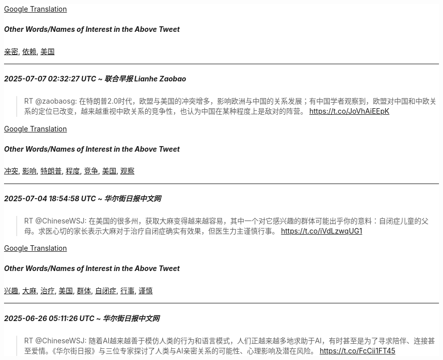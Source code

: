 
[Google Translation](https://translate.google.com/?hi=en&tab=TT&sl=zh-CN&tl=en&op=translate&text=RT+%40ChineseWSJ%3A+%E4%BA%94%E5%88%86%E4%B9%8B%E5%9B%9B%E7%9A%84%E7%BE%8E%E5%9B%BD%E5%AE%B6%E5%BA%AD%E4%BE%9D%E8%B5%96%E6%B1%BD%E8%BD%A6%E6%9D%A5%E9%80%9A%E5%8B%A4%E3%80%81%E6%8E%A5%E9%80%81%E5%AD%A9%E5%AD%90%E5%92%8C%E5%87%BA%E8%A1%8C%E3%80%82%E6%8D%AE%E7%BE%8E%E5%9B%BD%E6%B1%BD%E8%BD%A6%E5%8D%8F%E4%BC%9A%E7%A7%B0%EF%BC%8C%E6%99%AE%E9%80%9A%E9%A9%BE%E8%BD%A6%E8%80%85%E6%AF%8F%E5%A4%A9%E4%B8%8E%E7%88%B1%E8%BD%A6%E5%85%B1%E5%A4%84%E7%BA%A6%E4%B8%80%E5%B0%8F%E6%97%B6%E3%80%82%E4%BD%86%E7%BE%8E%E5%9B%BD%E4%BA%BA%E5%AF%B9%E6%B1%BD%E8%BD%A6%E7%9A%84%E7%88%B1%E6%81%8B%E4%B9%8B%E6%83%85%E6%9C%80%E8%BF%91%E8%B6%8A%E6%9D%A5%E8%B6%8A%E6%B7%A1%E3%80%82%E6%9C%AC%E6%8A%A5%E6%B1%BD%E8%BD%A6%E4%B8%93%E6%A0%8F%E4%BD%9C%E5%AE%B6Dan+Neil%E8%A7%A3%E9%87%8A%E4%BA%86%E8%BF%99%E6%AE%B5%E4%BA%B2%E5%AF%86%E5%85%B3%E7%B3%BB%E4%B8%BA%E4%BD%95%E5%B7%B2%E6%AD%A5%E5%85%A5%E5%8D%B1%E9%99%A9%E4%B9%8B%E5%9C%B0%E3%80%82https%3A%2F%2Ft.co%2FfbNkO%E2%80%A6)
##### Other Words/Names of Interest in the Above Tweet
[亲密](亲密.md), [依赖](依赖.md), [美国](美国.md)
___
##### 2025-07-07 02:32:27 UTC ~ 联合早报 Lianhe Zaobao
> RT @zaobaosg: 在特朗普2.0时代，欧盟与美国的冲突增多，影响欧洲与中国的关系发展；有中国学者观察到，欧盟对中国和中欧关系的定位已改变，越来越重视中欧关系的竞争性，也认为中国在某种程度上是敌对的阵营。 https://t.co/JoVhAiEEpK

[Google Translation](https://translate.google.com/?hi=en&tab=TT&sl=zh-CN&tl=en&op=translate&text=RT+%40zaobaosg%3A+%E5%9C%A8%E7%89%B9%E6%9C%97%E6%99%AE2.0%E6%97%B6%E4%BB%A3%EF%BC%8C%E6%AC%A7%E7%9B%9F%E4%B8%8E%E7%BE%8E%E5%9B%BD%E7%9A%84%E5%86%B2%E7%AA%81%E5%A2%9E%E5%A4%9A%EF%BC%8C%E5%BD%B1%E5%93%8D%E6%AC%A7%E6%B4%B2%E4%B8%8E%E4%B8%AD%E5%9B%BD%E7%9A%84%E5%85%B3%E7%B3%BB%E5%8F%91%E5%B1%95%EF%BC%9B%E6%9C%89%E4%B8%AD%E5%9B%BD%E5%AD%A6%E8%80%85%E8%A7%82%E5%AF%9F%E5%88%B0%EF%BC%8C%E6%AC%A7%E7%9B%9F%E5%AF%B9%E4%B8%AD%E5%9B%BD%E5%92%8C%E4%B8%AD%E6%AC%A7%E5%85%B3%E7%B3%BB%E7%9A%84%E5%AE%9A%E4%BD%8D%E5%B7%B2%E6%94%B9%E5%8F%98%EF%BC%8C%E8%B6%8A%E6%9D%A5%E8%B6%8A%E9%87%8D%E8%A7%86%E4%B8%AD%E6%AC%A7%E5%85%B3%E7%B3%BB%E7%9A%84%E7%AB%9E%E4%BA%89%E6%80%A7%EF%BC%8C%E4%B9%9F%E8%AE%A4%E4%B8%BA%E4%B8%AD%E5%9B%BD%E5%9C%A8%E6%9F%90%E7%A7%8D%E7%A8%8B%E5%BA%A6%E4%B8%8A%E6%98%AF%E6%95%8C%E5%AF%B9%E7%9A%84%E9%98%B5%E8%90%A5%E3%80%82+https%3A%2F%2Ft.co%2FJoVhAiEEpK)
##### Other Words/Names of Interest in the Above Tweet
[冲突](冲突.md), [影响](影响.md), [特朗普](特朗普.md), [程度](程度.md), [竞争](竞争.md), [美国](美国.md), [观察](观察.md)
___
##### 2025-07-04 18:54:58 UTC ~ 华尔街日报中文网
> RT @ChineseWSJ: 在美国的很多州，获取大麻变得越来越容易，其中一个对它感兴趣的群体可能出乎你的意料：自闭症儿童的父母。求医心切的家长表示大麻对于治疗自闭症确实有效果，但医生力主谨慎行事。 https://t.co/iVdLzwqUG1

[Google Translation](https://translate.google.com/?hi=en&tab=TT&sl=zh-CN&tl=en&op=translate&text=RT+%40ChineseWSJ%3A+%E5%9C%A8%E7%BE%8E%E5%9B%BD%E7%9A%84%E5%BE%88%E5%A4%9A%E5%B7%9E%EF%BC%8C%E8%8E%B7%E5%8F%96%E5%A4%A7%E9%BA%BB%E5%8F%98%E5%BE%97%E8%B6%8A%E6%9D%A5%E8%B6%8A%E5%AE%B9%E6%98%93%EF%BC%8C%E5%85%B6%E4%B8%AD%E4%B8%80%E4%B8%AA%E5%AF%B9%E5%AE%83%E6%84%9F%E5%85%B4%E8%B6%A3%E7%9A%84%E7%BE%A4%E4%BD%93%E5%8F%AF%E8%83%BD%E5%87%BA%E4%B9%8E%E4%BD%A0%E7%9A%84%E6%84%8F%E6%96%99%EF%BC%9A%E8%87%AA%E9%97%AD%E7%97%87%E5%84%BF%E7%AB%A5%E7%9A%84%E7%88%B6%E6%AF%8D%E3%80%82%E6%B1%82%E5%8C%BB%E5%BF%83%E5%88%87%E7%9A%84%E5%AE%B6%E9%95%BF%E8%A1%A8%E7%A4%BA%E5%A4%A7%E9%BA%BB%E5%AF%B9%E4%BA%8E%E6%B2%BB%E7%96%97%E8%87%AA%E9%97%AD%E7%97%87%E7%A1%AE%E5%AE%9E%E6%9C%89%E6%95%88%E6%9E%9C%EF%BC%8C%E4%BD%86%E5%8C%BB%E7%94%9F%E5%8A%9B%E4%B8%BB%E8%B0%A8%E6%85%8E%E8%A1%8C%E4%BA%8B%E3%80%82+https%3A%2F%2Ft.co%2FiVdLzwqUG1)
##### Other Words/Names of Interest in the Above Tweet
[兴趣](兴趣.md), [大麻](大麻.md), [治疗](治疗.md), [美国](美国.md), [群体](群体.md), [自闭症](自闭症.md), [行事](行事.md), [谨慎](谨慎.md)
___
##### 2025-06-26 05:11:26 UTC ~ 华尔街日报中文网
> RT @ChineseWSJ: 随着AI越来越善于模仿人类的行为和语言模式，人们正越来越多地求助于AI，有时甚至是为了寻求陪伴、连接甚至爱情。《华尔街日报》与三位专家探讨了人类与AI亲密关系的可能性、心理影响及潜在风险。 https://t.co/FcCii1FT45
